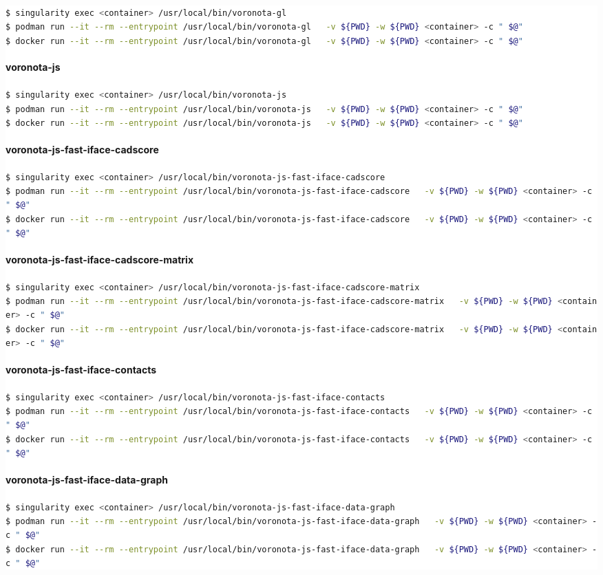 ```bash
$ singularity exec <container> /usr/local/bin/voronota-gl
$ podman run --it --rm --entrypoint /usr/local/bin/voronota-gl   -v ${PWD} -w ${PWD} <container> -c " $@"
$ docker run --it --rm --entrypoint /usr/local/bin/voronota-gl   -v ${PWD} -w ${PWD} <container> -c " $@"
```


#### voronota-js

```bash
$ singularity exec <container> /usr/local/bin/voronota-js
$ podman run --it --rm --entrypoint /usr/local/bin/voronota-js   -v ${PWD} -w ${PWD} <container> -c " $@"
$ docker run --it --rm --entrypoint /usr/local/bin/voronota-js   -v ${PWD} -w ${PWD} <container> -c " $@"
```


#### voronota-js-fast-iface-cadscore

```bash
$ singularity exec <container> /usr/local/bin/voronota-js-fast-iface-cadscore
$ podman run --it --rm --entrypoint /usr/local/bin/voronota-js-fast-iface-cadscore   -v ${PWD} -w ${PWD} <container> -c " $@"
$ docker run --it --rm --entrypoint /usr/local/bin/voronota-js-fast-iface-cadscore   -v ${PWD} -w ${PWD} <container> -c " $@"
```


#### voronota-js-fast-iface-cadscore-matrix

```bash
$ singularity exec <container> /usr/local/bin/voronota-js-fast-iface-cadscore-matrix
$ podman run --it --rm --entrypoint /usr/local/bin/voronota-js-fast-iface-cadscore-matrix   -v ${PWD} -w ${PWD} <container> -c " $@"
$ docker run --it --rm --entrypoint /usr/local/bin/voronota-js-fast-iface-cadscore-matrix   -v ${PWD} -w ${PWD} <container> -c " $@"
```


#### voronota-js-fast-iface-contacts

```bash
$ singularity exec <container> /usr/local/bin/voronota-js-fast-iface-contacts
$ podman run --it --rm --entrypoint /usr/local/bin/voronota-js-fast-iface-contacts   -v ${PWD} -w ${PWD} <container> -c " $@"
$ docker run --it --rm --entrypoint /usr/local/bin/voronota-js-fast-iface-contacts   -v ${PWD} -w ${PWD} <container> -c " $@"
```


#### voronota-js-fast-iface-data-graph

```bash
$ singularity exec <container> /usr/local/bin/voronota-js-fast-iface-data-graph
$ podman run --it --rm --entrypoint /usr/local/bin/voronota-js-fast-iface-data-graph   -v ${PWD} -w ${PWD} <container> -c " $@"
$ docker run --it --rm --entrypoint /usr/local/bin/voronota-js-fast-iface-data-graph   -v ${PWD} -w ${PWD} <container> -c " $@"
```
